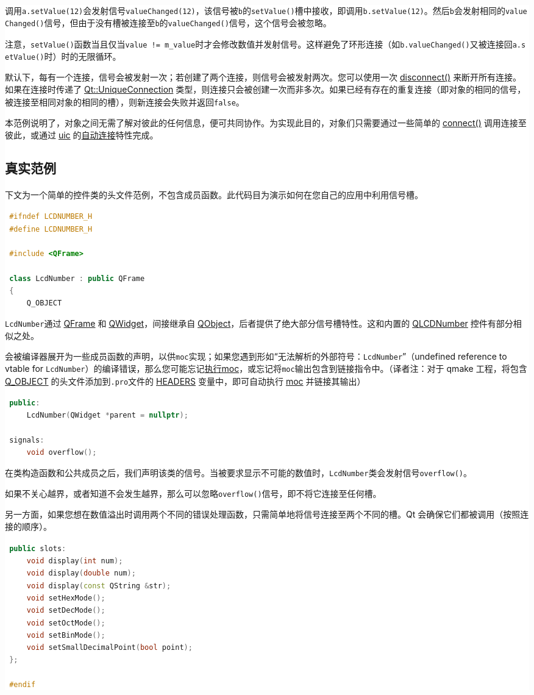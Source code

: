 调用`a.setValue(12)`会发射信号`valueChanged(12)`，该信号被`b`的`setValue()`槽中接收，即调用`b.setValue(12)`。然后`b`会发射相同的`valueChanged()`信号，但由于没有槽被连接至`b`的`valueChanged()`信号，这个信号会被忽略。

注意，`setValue()`函数当且仅当`value != m_value`时才会修改数值并发射信号。这样避免了环形连接（如`b.valueChanged()`又被连接回`a.setValue()`时）时的无限循环。

默认下，每有一个连接，信号会被发射一次；若创建了两个连接，则信号会被发射两次。您可以使用一次 [disconnect()](../../O/QObject/QObject.md#disconnect) 来断开所有连接。如果在连接时传递了 [Qt::UniqueConnection](../../N/Qt_Namespace/Qt_Namespace.md#enum_QtConnectionType)  类型，则连接只会被创建一次而非多次。如果已经有存在的重复连接（即对象的相同的信号，被连接至相同对象的相同的槽），则新连接会失败并返回`false`。

本范例说明了，对象之间无需了解对彼此的任何信息，便可共同协作。为实现此目的，对象们只需要通过一些简单的 [connect()](../../O/QObject/QObject.md#connect) 调用连接至彼此，或通过 [uic](../../U/User_Interface_Compiler_uic/User_Interface_Compiler_uic.md) 的[自动连接](../../U/Using_a_Designer_UI_File_in_Your_Application/Using_a_Designer_UI_File_in_Your_Application.md#自动连接)特性完成。

## 真实范例

下文为一个简单的控件类的头文件范例，不包含成员函数。此代码目为演示如何在您自己的应用中利用信号槽。

```c++
 #ifndef LCDNUMBER_H
 #define LCDNUMBER_H

 #include <QFrame>

 class LcdNumber : public QFrame
 {
     Q_OBJECT
```

`LcdNumber`通过 [QFrame](../../F/QFrame/QFrame.md) 和 [QWidget](../../W/QWidget/QWidget.md)，间接继承自 [QObject](../../O/QObject/QObject.md)，后者提供了绝大部分信号槽特性。这和内置的 [QLCDNumber](../../L/QLCDNumber/QLCDNumber.md) 控件有部分相似之处。

 会被编译器展开为一些成员函数的声明，以供`moc`实现；如果您遇到形如“无法解析的外部符号：`LcdNumber`”（undefined reference to vtable for `LcdNumber`）的编译错误，那么您可能忘记[执行moc](../../M/Using_the_Meta-Object_Compiler_moc/Using_the_Meta-Object_Compiler_moc.md)，或忘记将`moc`输出包含到链接指令中。（译者注：对于 qmake 工程，将包含 [Q_OBJECT](../../O/QObject/QObject.md#Q_OBJECT) 的头文件添加到`.pro`文件的 [HEADERS](../../V/Variables/Variables.md#HEADERS) 变量中，即可自动执行 [moc](../../M/Using_the_Meta-Object_Compiler_moc/Using_the_Meta-Object_Compiler_moc.md) 并链接其输出）

```c++
 public:
     LcdNumber(QWidget *parent = nullptr);

 signals:
     void overflow();
```

在类构造函数和公共成员之后，我们声明该类的信号。当被要求显示不可能的数值时，`LcdNumber`类会发射信号`overflow()`。

如果不关心越界，或者知道不会发生越界，那么可以忽略`overflow()`信号，即不将它连接至任何槽。

另一方面，如果您想在数值溢出时调用两个不同的错误处理函数，只需简单地将信号连接至两个不同的槽。Qt 会确保它们都被调用（按照连接的顺序）。

```c++
 public slots:
     void display(int num);
     void display(double num);
     void display(const QString &str);
     void setHexMode();
     void setDecMode();
     void setOctMode();
     void setBinMode();
     void setSmallDecimalPoint(bool point);
 };

 #endif
```

